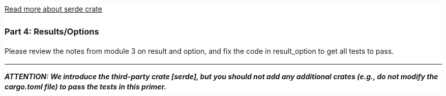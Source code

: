 [Read more about serde crate](https://serde.rs/)


### Part 4: Results/Options

Please review the notes from module 3 on result and option, and fix the code in result_option to get all tests to pass.

----
***ATTENTION: We introduce the third-party crate [serde], but you should not add any additional crates (e.g., do not modify the cargo.toml file) to pass the tests in this primer.***